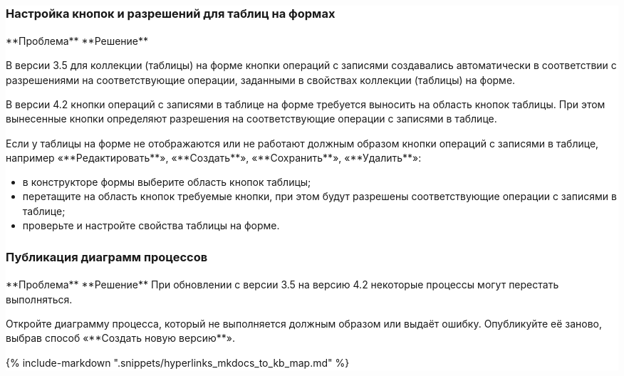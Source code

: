 </tr>
<tr markdown="block">
<td colspan="2" markdown="block">

### Настройка кнопок и разрешений для таблиц на формах

</td>
</tr>
<tr markdown="block">
<td markdown="block">**Проблема**</td>
<td markdown="block">**Решение**</td>
</tr>
<tr markdown="block">
<td markdown="block">
<p markdown><span markdown="block">В версии 3.5 для коллекции (таблицы) на форме кнопки операций с записями создавались автоматически в соответствии с разрешениями на соответствующие операции, заданными в свойствах коллекции (таблицы) на форме.</p>
<p markdown><span markdown="block">В версии 4.2 кнопки операций с записями в таблице на форме требуется выносить на область кнопок таблицы. При этом вынесенные кнопки определяют разрешения на соответствующие операции с записями в таблице.</p>
</td>
<td markdown="block">
<p markdown>Если у таблицы на форме не отображаются или не работают должным образом кнопки операций с записями в таблице, например «**Редактировать**», «**Создать**», «**Сохранить**», «**Удалить**»:</p>
<ul markdown="block">
<li markdown="block">в конструкторе формы выберите область кнопок таблицы;</li>
<li markdown="block">перетащите на область кнопок требуемые кнопки, при этом будут разрешены соответствующие операции с записями в таблице;</li>
<li markdown="block">проверьте и настройте свойства таблицы на форме.</li>
</ul>
</td>
</tr>
<tr markdown="block">
<td colspan="2" markdown="block">

### Публикация диаграмм процессов

</td>
</tr>
<tr markdown="block">
<td markdown="block">**Проблема**</td>
<td markdown="block">**Решение**</td>
</tr>
<tr markdown="block">
<td markdown="block">При обновлении с версии 3.5 на версию 4.2 некоторые процессы могут перестать выполняться.</td>
<td markdown="block">
<p markdown>Откройте диаграмму процесса, который не выполняется должным образом или выдаёт ошибку. Опубликуйте её заново, выбрав способ «**Создать новую версию**».</p>
</td>
</tr>
</tbody>
</table>

{% include-markdown ".snippets/hyperlinks_mkdocs_to_kb_map.md" %}
